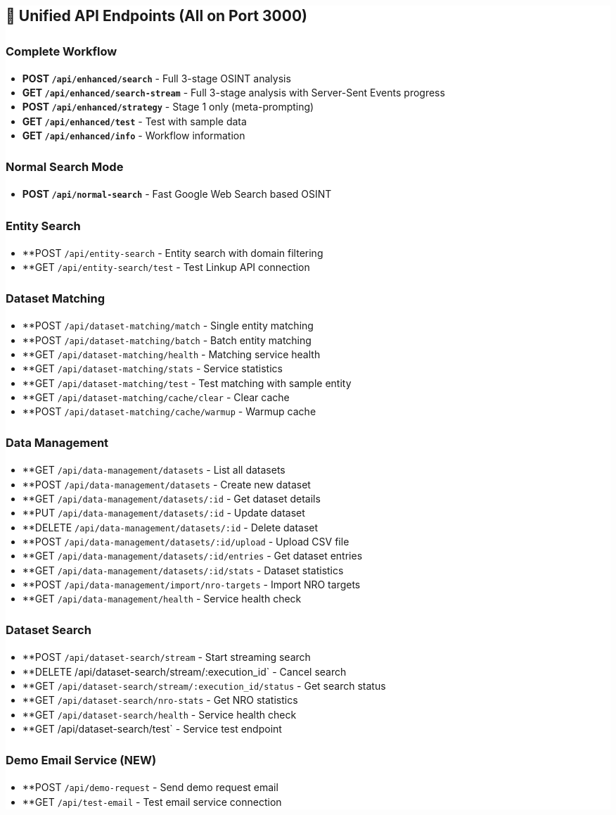 ## 🚀 Unified API Endpoints (All on Port 3000)

### Complete Workflow
- **POST `/api/enhanced/search`** - Full 3-stage OSINT analysis
- **GET `/api/enhanced/search-stream`** - Full 3-stage analysis with Server-Sent Events progress
- **POST `/api/enhanced/strategy`** - Stage 1 only (meta-prompting)
- **GET `/api/enhanced/test`** - Test with sample data
- **GET `/api/enhanced/info`** - Workflow information

### Normal Search Mode
- **POST `/api/normal-search`** - Fast Google Web Search based OSINT

### Entity Search
- **POST `/api/entity-search` - Entity search with domain filtering
- **GET `/api/entity-search/test` - Test Linkup API connection

### Dataset Matching
- **POST `/api/dataset-matching/match` - Single entity matching
- **POST `/api/dataset-matching/batch` - Batch entity matching
- **GET `/api/dataset-matching/health` - Matching service health
- **GET `/api/dataset-matching/stats` - Service statistics
- **GET `/api/dataset-matching/test` - Test matching with sample entity
- **GET `/api/dataset-matching/cache/clear` - Clear cache
- **POST `/api/dataset-matching/cache/warmup` - Warmup cache

### Data Management
- **GET `/api/data-management/datasets` - List all datasets
- **POST `/api/data-management/datasets` - Create new dataset
- **GET `/api/data-management/datasets/:id` - Get dataset details
- **PUT `/api/data-management/datasets/:id` - Update dataset
- **DELETE `/api/data-management/datasets/:id` - Delete dataset
- **POST `/api/data-management/datasets/:id/upload` - Upload CSV file
- **GET `/api/data-management/datasets/:id/entries` - Get dataset entries
- **GET `/api/data-management/datasets/:id/stats` - Dataset statistics
- **POST `/api/data-management/import/nro-targets` - Import NRO targets
- **GET `/api/data-management/health` - Service health check

### Dataset Search
- **POST `/api/dataset-search/stream` - Start streaming search
- **DELETE /api/dataset-search/stream/:execution_id` - Cancel search
- **GET `/api/dataset-search/stream/:execution_id/status` - Get search status
- **GET `/api/dataset-search/nro-stats` - Get NRO statistics
- **GET `/api/dataset-search/health` - Service health check
- **GET /api/dataset-search/test` - Service test endpoint

### Demo Email Service (NEW)
- **POST `/api/demo-request` - Send demo request email
- **GET `/api/test-email` - Test email service connection

